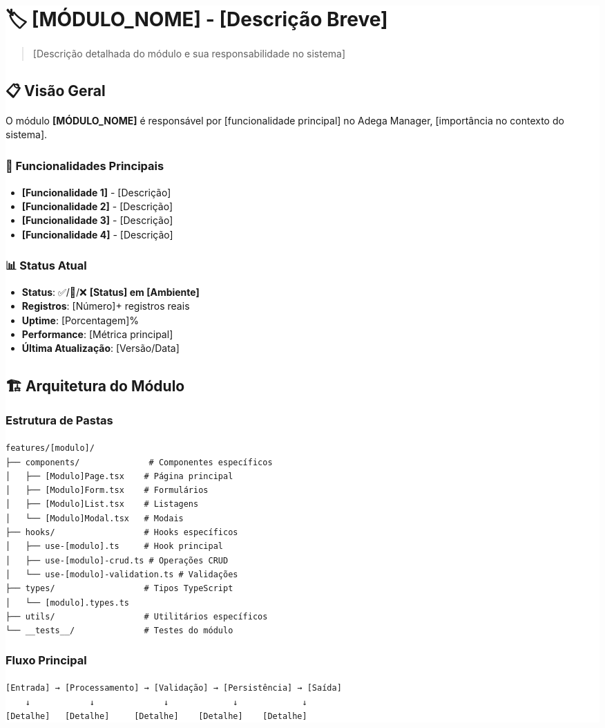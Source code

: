 # 🏷️ [MÓDULO_NOME] - [Descrição Breve]

> [Descrição detalhada do módulo e sua responsabilidade no sistema]

## 📋 Visão Geral

O módulo **[MÓDULO_NOME]** é responsável por [funcionalidade principal] no Adega Manager, [importância no contexto do sistema].

### 🎯 Funcionalidades Principais
- **[Funcionalidade 1]** - [Descrição]
- **[Funcionalidade 2]** - [Descrição]
- **[Funcionalidade 3]** - [Descrição]
- **[Funcionalidade 4]** - [Descrição]

### 📊 Status Atual
- **Status**: ✅/🚧/❌ **[Status] em [Ambiente]**
- **Registros**: [Número]+ registros reais
- **Uptime**: [Porcentagem]%
- **Performance**: [Métrica principal]
- **Última Atualização**: [Versão/Data]

## 🏗️ Arquitetura do Módulo

### Estrutura de Pastas
```
features/[modulo]/
├── components/              # Componentes específicos
│   ├── [Modulo]Page.tsx    # Página principal
│   ├── [Modulo]Form.tsx    # Formulários
│   ├── [Modulo]List.tsx    # Listagens
│   └── [Modulo]Modal.tsx   # Modais
├── hooks/                  # Hooks específicos
│   ├── use-[modulo].ts     # Hook principal
│   ├── use-[modulo]-crud.ts # Operações CRUD
│   └── use-[modulo]-validation.ts # Validações
├── types/                  # Tipos TypeScript
│   └── [modulo].types.ts
├── utils/                  # Utilitários específicos
└── __tests__/              # Testes do módulo
```

### Fluxo Principal
```
[Entrada] → [Processamento] → [Validação] → [Persistência] → [Saída]
    ↓            ↓              ↓             ↓             ↓
[Detalhe]   [Detalhe]     [Detalhe]    [Detalhe]    [Detalhe]
```

